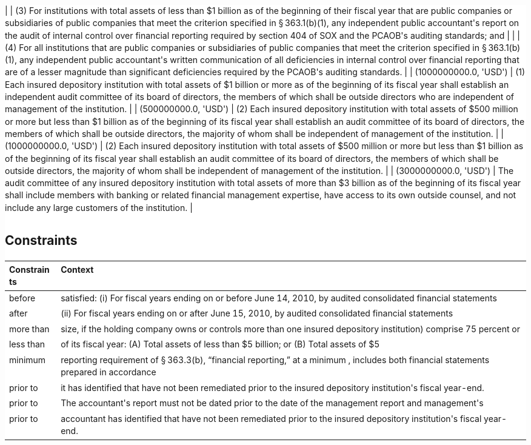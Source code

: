 |                       |             (3) For institutions with total assets of less than $1 billion as of the beginning of their fiscal year that are public companies or subsidiaries of public companies that meet the criterion specified in &#167;&#8201;363.1(b)(1), any independent public accountant's report on the audit of internal control over financial reporting required by section 404 of SOX and the PCAOB's auditing standards; and                                                                                                                                                                                                                                            |
|                       |             (4) For all institutions that are public companies or subsidiaries of public companies that meet the criterion specified in &#167;&#8201;363.1(b)(1), any independent public accountant's written communication of all deficiencies in internal control over financial reporting that are of a lesser magnitude than significant deficiencies required by the PCAOB's auditing standards.                                                                                                                                                                                                                                                                   |
| (1000000000.0, 'USD') | (1) Each insured depository institution with total assets of $1 billion or more as of the beginning of its fiscal year shall establish an independent audit committee of its board of directors, the members of which shall be outside directors who are independent of management of the institution.                                                                                                                                                                                                                                                                                                                                                                  |
| (500000000.0, 'USD')  | (2) Each insured depository institution with total assets of $500 million or more but less than $1 billion as of the beginning of its fiscal year shall establish an audit committee of its board of directors, the members of which shall be outside directors, the majority of whom shall be independent of management of the institution.                                                                                                                                                                                                                                                                                                                            |
| (1000000000.0, 'USD') | (2) Each insured depository institution with total assets of $500 million or more but less than $1 billion as of the beginning of its fiscal year shall establish an audit committee of its board of directors, the members of which shall be outside directors, the majority of whom shall be independent of management of the institution.                                                                                                                                                                                                                                                                                                                            |
| (3000000000.0, 'USD') | The audit committee of any insured depository institution with total assets of more than $3 billion as of the beginning of its fiscal year shall include members with banking or related financial management expertise, have access to its own outside counsel, and not include any large customers of the institution.                                                                                                                                                                                                                                                                                                                                                |


## Constraints

| Constraints   | Context                                                                                                                                                     |
|:--------------|:------------------------------------------------------------------------------------------------------------------------------------------------------------|
| before        | satisfied: (i) For fiscal years ending on or before June 14, 2010, by audited consolidated financial statements                                             |
| after         | (ii) For fiscal years ending on or  after June 15, 2010, by audited consolidated financial statements                                                       |
| more than     | size, if the holding company owns or controls more than one insured depository institution) comprise 75 percent or                                          |
| less than     | of its fiscal year: (A) Total assets of less than $5 billion; or (B) Total assets of $5                                                                     |
| minimum       | reporting requirement of &#167;&#8201;363.3(b), &#8220;financial reporting,&#8221; at a minimum , includes both financial statements prepared in accordance |
| prior to      | it has identified that have not been remediated prior to  the insured depository institution's fiscal year-end.                                             |
| prior to      | The accountant's report must not be dated  prior to the date of the management report and management's                                                      |
| prior to      | accountant has identified that have not been remediated prior to  the insured depository institution's fiscal year-end.                                     |